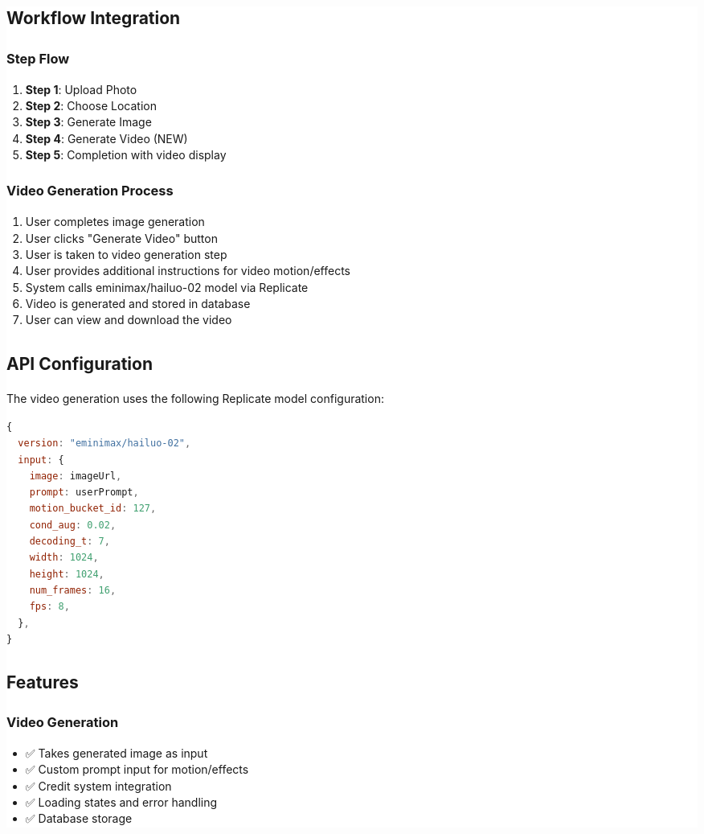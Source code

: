 ## Workflow Integration

### Step Flow

1. **Step 1**: Upload Photo
2. **Step 2**: Choose Location
3. **Step 3**: Generate Image
4. **Step 4**: Generate Video (NEW)
5. **Step 5**: Completion with video display

### Video Generation Process

1. User completes image generation
2. User clicks "Generate Video" button
3. User is taken to video generation step
4. User provides additional instructions for video motion/effects
5. System calls eminimax/hailuo-02 model via Replicate
6. Video is generated and stored in database
7. User can view and download the video

## API Configuration

The video generation uses the following Replicate model configuration:

```javascript
{
  version: "eminimax/hailuo-02",
  input: {
    image: imageUrl,
    prompt: userPrompt,
    motion_bucket_id: 127,
    cond_aug: 0.02,
    decoding_t: 7,
    width: 1024,
    height: 1024,
    num_frames: 16,
    fps: 8,
  },
}
```

## Features

### Video Generation

- ✅ Takes generated image as input
- ✅ Custom prompt input for motion/effects
- ✅ Credit system integration
- ✅ Loading states and error handling
- ✅ Database storage
